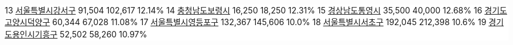   <tr class="item">
    <td>13</td>
    <td><a href="/apt/서울특별시강서구">서울특별시강서구</a></td>
    <td>91,504</td>
    <td>102,617</td>
    <td>12.14%</td>
  </tr>

  <tr class="item">
    <td>14</td>
    <td><a href="/apt/충청남도보령시">충청남도보령시</a></td>
    <td>16,250</td>
    <td>18,250</td>
    <td>12.31%</td>
  </tr>

  <tr class="item">
    <td>15</td>
    <td><a href="/apt/경상남도통영시">경상남도통영시</a></td>
    <td>35,500</td>
    <td>40,000</td>
    <td>12.68%</td>
  </tr>

  <tr class="item">
    <td>16</td>
    <td><a href="/apt/경기도고양시덕양구">경기도고양시덕양구</a></td>
    <td>60,344</td>
    <td>67,028</td>
    <td>11.08%</td>
  </tr>

  <tr class="item">
    <td>17</td>
    <td><a href="/apt/서울특별시영등포구">서울특별시영등포구</a></td>
    <td>132,367</td>
    <td>145,606</td>
    <td>10.0%</td>
  </tr>

  <tr class="item">
    <td>18</td>
    <td><a href="/apt/서울특별시서초구">서울특별시서초구</a></td>
    <td>192,045</td>
    <td>212,398</td>
    <td>10.6%</td>
  </tr>

  <tr class="item">
    <td>19</td>
    <td><a href="/apt/경기도용인시기흥구">경기도용인시기흥구</a></td>
    <td>52,502</td>
    <td>58,260</td>
    <td>10.97%</td>
  </tr>
